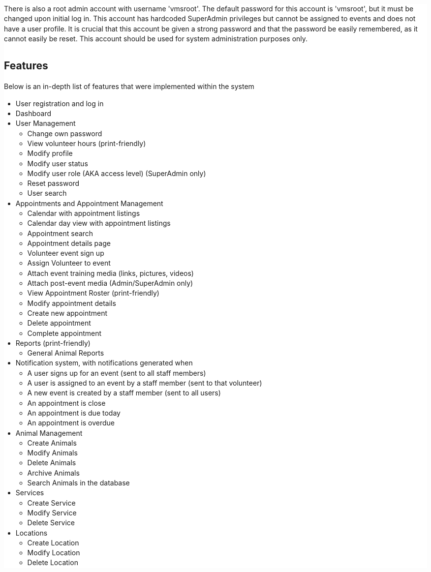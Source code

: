 There is also a root admin account with username 'vmsroot'. The default password for this account is 'vmsroot', but it must be changed upon initial log in. This account has hardcoded SuperAdmin privileges but cannot be assigned to events and does not have a user profile. It is crucial that this account be given a strong password and that the password be easily remembered, as it cannot easily be reset. This account should be used for system administration purposes only.

## Features
Below is an in-depth list of features that were implemented within the system
* User registration and log in
* Dashboard
* User Management
  * Change own password
  * View volunteer hours (print-friendly)
  * Modify profile
  * Modify user status
  * Modify user role (AKA access level) (SuperAdmin only)
  * Reset password
  * User search
* Appointments and Appointment Management
  * Calendar with appointment listings
  * Calendar day view with appointment listings
  * Appointment search
  * Appointment details page
  * Volunteer event sign up
  * Assign Volunteer to event
  * Attach event training media (links, pictures, videos)
  * Attach post-event media (Admin/SuperAdmin only)
  * View Appointment Roster (print-friendly)
  * Modify appointment details
  * Create new appointment
  * Delete appointment
  * Complete appointment
* Reports (print-friendly)
  * General Animal Reports
* Notification system, with notifications generated when
  * A user signs up for an event (sent to all staff members)
  * A user is assigned to an event by a staff member (sent to that volunteer)
  * A new event is created by a staff member (sent to all users)
  * An appointment is close
  * An appointment is due today
  * An appointment is overdue
* Animal Management
  * Create Animals
  * Modify Animals
  * Delete Animals
  * Archive Animals
  * Search Animals in the database
* Services
  * Create Service
  * Modify Service
  * Delete Service
* Locations
  * Create Location
  * Modify Location
  * Delete Location

